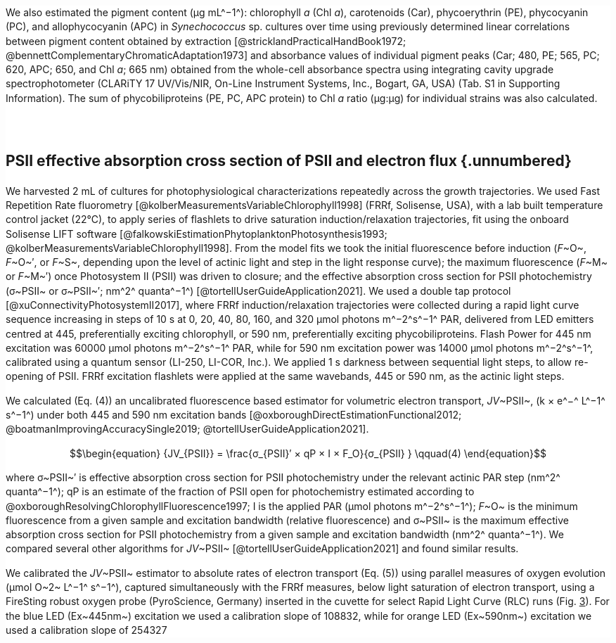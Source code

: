 We also estimated the pigment content (µg mL^−1^): chlorophyll *a* (Chl *a*), carotenoids (Car), phycoerythrin (PE), phycocyanin (PC), and allophycocyanin (APC) in *Synechococcus* sp. cultures over time using previously determined linear correlations between pigment content obtained by extraction  [@stricklandPracticalHandBook1972; @bennettComplementaryChromaticAdaptation1973] and absorbance values of individual pigment peaks (Car; 480, PE; 565, PC; 620, APC; 650, and Chl *a*; 665 nm) obtained from the whole-cell absorbance spectra using integrating cavity upgrade spectrophotometer (CLARiTY 17 UV/Vis/NIR, On-Line Instrument Systems, Inc., Bogart, GA, USA) (Tab. S1 in Supporting Information). The sum of phycobiliproteins (PE, PC, APC protein) to Chl *a* ratio (µg:µg) for individual strains was also calculated.

<br>

## PSII effective absorption cross section of PSII and electron flux {.unnumbered}

We harvested 2 mL of cultures for photophysiological characterizations repeatedly across the growth trajectories. We used Fast Repetition Rate fluorometry [@kolberMeasurementsVariableChlorophyll1998] (FRRf, Solisense, USA), with a lab built temperature control jacket (22℃), to apply series of flashlets to drive saturation induction/relaxation trajectories, fit using the onboard Solisense LIFT software [@falkowskiEstimationPhytoplanktonPhotosynthesis1993; @kolberMeasurementsVariableChlorophyll1998]. From the model fits we took the initial fluorescence before induction (*F*~O~, *F*~O~′, or *F*~S~, depending upon the level of actinic light and step in the light response curve); the maximum fluorescence (*F*~M~ or *F*~M~′) once Photosystem II (PSII) was driven to closure; and the effective absorption cross section for PSII photochemistry (σ~PSII~ or σ~PSII~′; nm^2^ quanta^−1^) [@tortellUserGuideApplication2021]. We used a double tap protocol [@xuConnectivityPhotosystemII2017], where FRRf induction/relaxation trajectories were collected during a rapid light curve sequence increasing in steps of 10 s at 0, 20, 40, 80, 160, and 320 µmol photons m^−2^s^−1^ PAR, delivered from LED emitters centred at 445, preferentially exciting chlorophyll, or 590 nm, preferentially exciting phycobiliproteins. Flash Power for 445 nm excitation was 60000 µmol photons m^−2^s^−1^ PAR, while for 590 nm excitation power was 14000 µmol photons m^−2^s^−1^, calibrated using a quantum sensor (LI-250, LI-COR, Inc.). We applied 1 s darkness between sequential light steps, to allow re-opening of PSII. FRRf excitation flashlets were applied at the same wavebands, 445 or 590 nm, as the actinic light steps.

We calculated (Eq. (4)) an uncalibrated fluorescence based estimator for volumetric electron transport, *JV*~PSII~, (k × e^−^ L^−1^ s^−1^) under both 445 and 590 nm excitation bands [@oxboroughDirectEstimationFunctional2012; @boatmanImprovingAccuracySingle2019; @tortellUserGuideApplication2021].


$$\begin{equation}
  {JV_{PSII}} = \frac{σ_{PSII}′ × qP × I × F_O}{σ_{PSII} }
  \qquad(4)
\end{equation}$$


where σ~PSII~′ is effective absorption cross section for PSII photochemistry under the relevant actinic PAR step (nm^2^ quanta^−1^); qP is an estimate of the fraction of PSII open for photochemistry estimated according to @oxboroughResolvingChlorophyllFluorescence1997; I is the applied PAR (µmol photons m^−2^s^−1^); *F*~O~ is the minimum fluorescence from a given sample and excitation bandwidth (relative fluorescence) and σ~PSII~ is the maximum effective absorption cross section for PSII photochemistry from a given sample and excitation bandwidth (nm^2^ quanta^−1^). We compared several other algorithms for *JV*~PSII~ [@tortellUserGuideApplication2021] and found similar results.

We calibrated the *JV*~PSII~ estimator to absolute rates of electron transport (Eq. (5)) using parallel measures of oxygen evolution (µmol O~2~ L^−1^ s^−1^), captured simultaneously with the FRRf measures, below light saturation of electron transport, using a FireSting robust oxygen probe (PyroScience, Germany) inserted in the cuvette for select Rapid Light Curve (RLC) runs (Fig. <a href="#fig:LIFT">3</a>). For the  blue LED (Ex~445nm~) excitation we used a calibration slope of 108832, while for orange LED (Ex~590nm~) excitation we used a calibration slope of 254327
